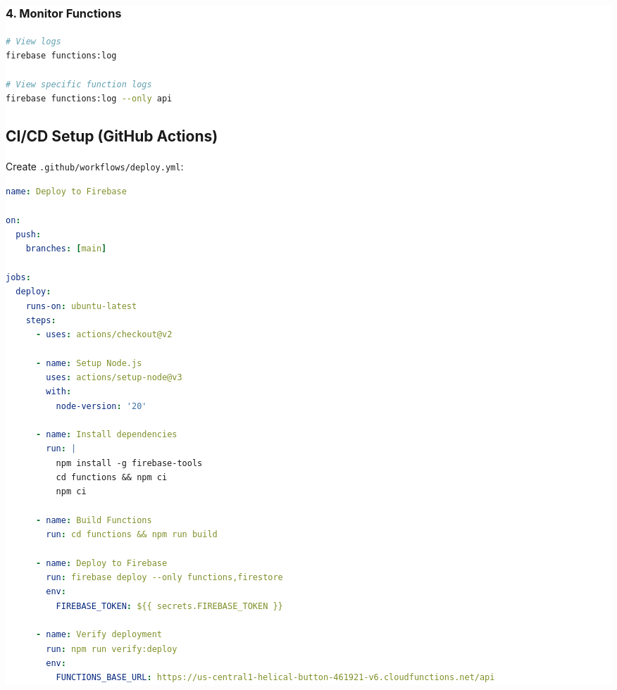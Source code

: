 ### 4. Monitor Functions

```bash
# View logs
firebase functions:log

# View specific function logs
firebase functions:log --only api
```

## CI/CD Setup (GitHub Actions)

Create `.github/workflows/deploy.yml`:

```yaml
name: Deploy to Firebase

on:
  push:
    branches: [main]

jobs:
  deploy:
    runs-on: ubuntu-latest
    steps:
      - uses: actions/checkout@v2
      
      - name: Setup Node.js
        uses: actions/setup-node@v3
        with:
          node-version: '20'
          
      - name: Install dependencies
        run: |
          npm install -g firebase-tools
          cd functions && npm ci
          npm ci
          
      - name: Build Functions
        run: cd functions && npm run build
        
      - name: Deploy to Firebase
        run: firebase deploy --only functions,firestore
        env:
          FIREBASE_TOKEN: ${{ secrets.FIREBASE_TOKEN }}
      
      - name: Verify deployment
        run: npm run verify:deploy
        env:
          FUNCTIONS_BASE_URL: https://us-central1-helical-button-461921-v6.cloudfunctions.net/api
```
